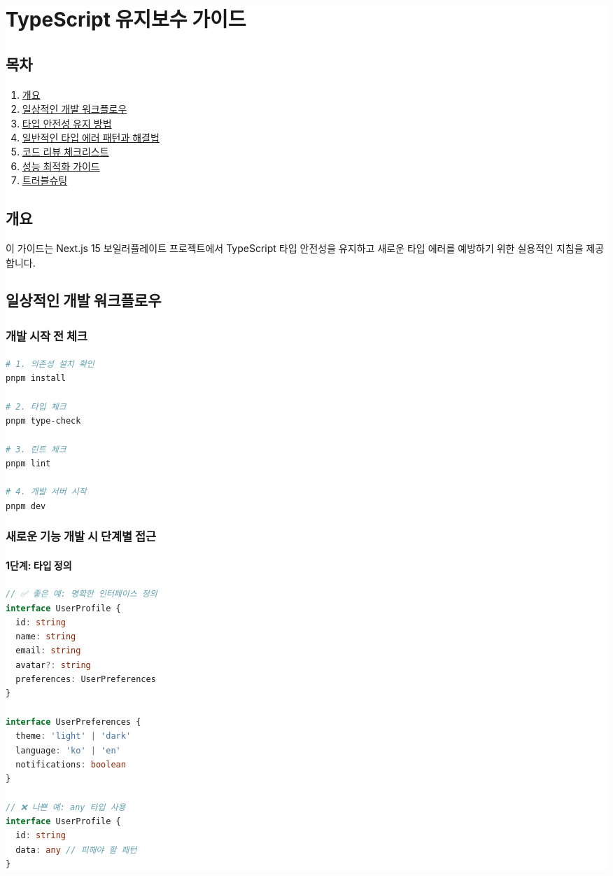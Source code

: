 # TypeScript 유지보수 가이드

## 목차

1. [개요](#개요)
2. [일상적인 개발 워크플로우](#일상적인-개발-워크플로우)
3. [타입 안전성 유지 방법](#타입-안전성-유지-방법)
4. [일반적인 타입 에러 패턴과 해결법](#일반적인-타입-에러-패턴과-해결법)
5. [코드 리뷰 체크리스트](#코드-리뷰-체크리스트)
6. [성능 최적화 가이드](#성능-최적화-가이드)
7. [트러블슈팅](#트러블슈팅)

## 개요

이 가이드는 Next.js 15 보일러플레이트 프로젝트에서 TypeScript 타입 안전성을 유지하고 새로운 타입
에러를 예방하기 위한 실용적인 지침을 제공합니다.

## 일상적인 개발 워크플로우

### 개발 시작 전 체크

```bash
# 1. 의존성 설치 확인
pnpm install

# 2. 타입 체크
pnpm type-check

# 3. 린트 체크
pnpm lint

# 4. 개발 서버 시작
pnpm dev
```

### 새로운 기능 개발 시 단계별 접근

#### 1단계: 타입 정의

```typescript
// ✅ 좋은 예: 명확한 인터페이스 정의
interface UserProfile {
  id: string
  name: string
  email: string
  avatar?: string
  preferences: UserPreferences
}

interface UserPreferences {
  theme: 'light' | 'dark'
  language: 'ko' | 'en'
  notifications: boolean
}

// ❌ 나쁜 예: any 타입 사용
interface UserProfile {
  id: string
  data: any // 피해야 할 패턴
}
```
